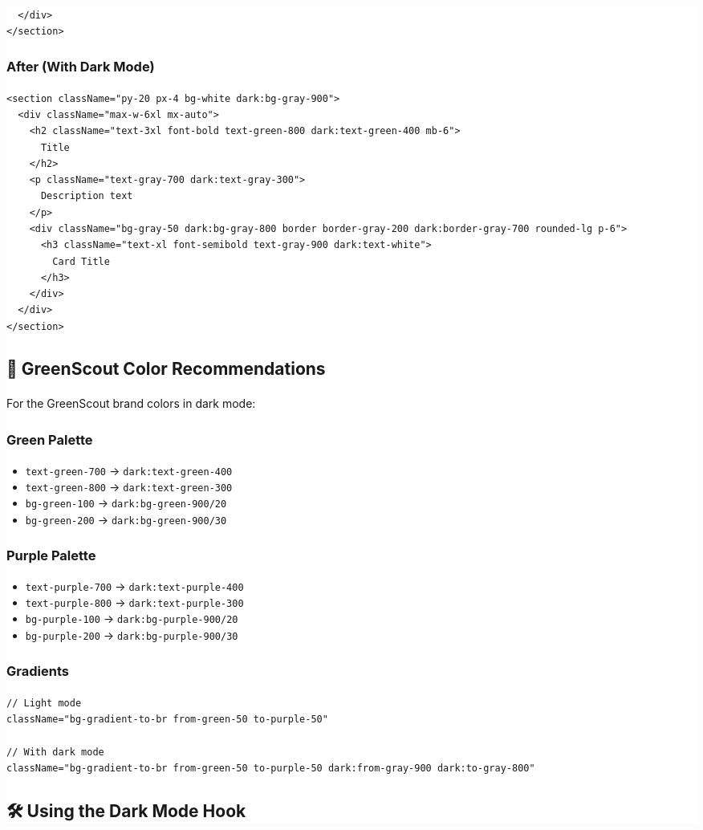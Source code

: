 ```tsx
  </div>
</section>
```

### After (With Dark Mode)
```tsx
<section className="py-20 px-4 bg-white dark:bg-gray-900">
  <div className="max-w-6xl mx-auto">
    <h2 className="text-3xl font-bold text-green-800 dark:text-green-400 mb-6">
      Title
    </h2>
    <p className="text-gray-700 dark:text-gray-300">
      Description text
    </p>
    <div className="bg-gray-50 dark:bg-gray-800 border border-gray-200 dark:border-gray-700 rounded-lg p-6">
      <h3 className="text-xl font-semibold text-gray-900 dark:text-white">
        Card Title
      </h3>
    </div>
  </div>
</section>
```

## 🎨 GreenScout Color Recommendations

For the GreenScout brand colors in dark mode:

### Green Palette
- `text-green-700` → `dark:text-green-400`
- `text-green-800` → `dark:text-green-300`
- `bg-green-100` → `dark:bg-green-900/20`
- `bg-green-200` → `dark:bg-green-900/30`

### Purple Palette
- `text-purple-700` → `dark:text-purple-400`
- `text-purple-800` → `dark:text-purple-300`
- `bg-purple-100` → `dark:bg-purple-900/20`
- `bg-purple-200` → `dark:bg-purple-900/30`

### Gradients
```tsx
// Light mode
className="bg-gradient-to-br from-green-50 to-purple-50"

// With dark mode
className="bg-gradient-to-br from-green-50 to-purple-50 dark:from-gray-900 dark:to-gray-800"
```

## 🛠️ Using the Dark Mode Hook
